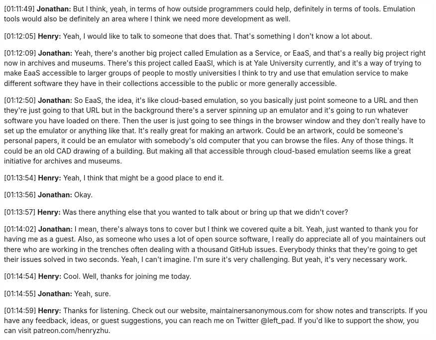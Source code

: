 [01:11:49] **Jonathan:** But I think, yeah, in terms of how outside programmers could help, definitely in terms of tools. Emulation tools would also be definitely an area where I think we need more development as well.

[01:12:05] **Henry:** Yeah, I would like to talk to someone that does that. That's something I don't know a lot about.

[01:12:09] **Jonathan:** Yeah, there's another big project called Emulation as a Service, or EaaS, and that's a really big project right now in archives and museums. There's this project called EaaSI, which is at Yale University currently, and it's a way of trying to make EaaS accessible to larger groups of people to mostly universities I think to try and use that emulation service to make different software they have in their collections accessible to the public or more generally accessible.

[01:12:50] **Jonathan:** So EaaS, the idea, it's like cloud-based emulation, so you basically just point someone to a URL and then they're just going to that URL but in the background there's a server spinning up an emulator and it's going to run whatever software you have loaded on there. Then the user is just going to see things in the browser window and they don't really have to set up the emulator or anything like that. It's really great for making an artwork. Could be an artwork, could be someone's personal papers, it could be an emulator with somebody's old computer that you can browse the files. Any of those things. It could be an old CAD drawing of a building. But making all that accessible through cloud-based emulation seems like a great initiative for archives and museums.

[01:13:54] **Henry:** Yeah, I think that might be a good place to end it.

[01:13:56] **Jonathan:** Okay.

[01:13:57] **Henry:** Was there anything else that you wanted to talk about or bring up that we didn't cover?

[01:14:02] **Jonathan:** I mean, there's always tons to cover but I think we covered quite a bit. Yeah, just wanted to thank you for having me as a guest. Also, as someone who uses a lot of open source software, I really do appreciate all of you maintainers out there who are working in the trenches often dealing with a thousand GitHub issues. Everybody thinks that they're going to get their issues solved in two seconds. Yeah, I can't imagine. I'm sure it's very challenging. But yeah, it's very necessary work.

[01:14:54] **Henry:** Cool. Well, thanks for joining me today.

[01:14:55] **Jonathan:** Yeah, sure.

[01:14:59] **Henry:** Thanks for listening. Check out our website, maintainersanonymous.com for show notes and transcripts. If you have any feedback, ideas, or guest suggestions, you can reach me on Twitter @left_pad. If you'd like to support the show, you can visit patreon.com/henryzhu.
